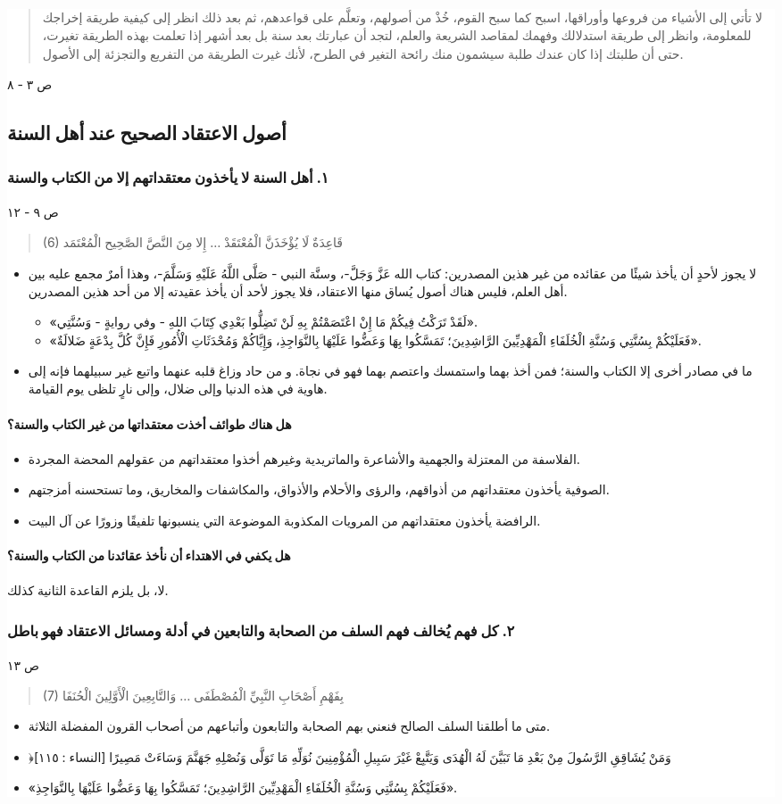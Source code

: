 > لا تأتي إلى الأشياء من فروعها وأوراقها، اسبح كما سبح القوم، خُذْ من أصولهم، وتعلَّم على قواعدهم، ثم بعد ذلك انظر إلى كيفية طريقة إخراجك للمعلومة، وانظر إلى طريقة استدلالك وفهمك لمقاصد الشريعة والعلم، لتجد أن عبارتك بعد سنة بل بعد أشهر إذا تعلمت بهذه الطريقة تغيرت، حتى أن طلبتك إذا كان عندك طلبة سيشمون منك رائحة التغير في الطرح، لأنك غيرت الطريقة من التفريع والتجزئة إلى الأصول.

ص ٣ - ٨

## أصول الاعتقاد الصحيح عند أهل السنة

### ١. أهل السنة لا يأخذون معتقداتهم إلا من الكتاب والسنة

ص ٩ - ١٢

> (6) قَاعِدَةٌ لَا يُؤْخَذَنَّ الْمُعْتَقَدْ … إِلا مِنَ النَّصَّ الصَّحِيح الْمُعْتَمَد
>
- لا يجوز لأحدٍ أن يأخذ شيئًا من عقائده من غير هذين المصدرين: كتاب الله عَزَّ وَجَلَّ-، وسنَّة النبي - صَلَّى اللَّهُ عَلَيْهِ وَسَلَّمَ-، وهذا أمرٌ مجمع عليه بين أهل العلم، فليس هناك أصول يُساق منها الاعتقاد، فلا يجوز لأحد أن يأخذ عقيدته إلا من أحد هذين المصدرين.
	- «لَقَدْ تَرَكْتُ فِيكُمْ مَا إِنْ اعْتَصَمْتُمْ بِهِ لَنْ تَضِلُّوا بَعْدِي كِتَابَ اللهِ - وفي روايةٍ - وَسُنَّتِي».
	- «فَعَلَيْكُمْ بِسُنَّتِي وَسُنَّةِ الْخُلَفَاءِ الْمَهْدِيِّينَ الرَّاشِدِينَ؛ تَمَسَّكُوا بِهَا وَعَضُّوا عَلَيْهَا بِالنَّوَاجِذِ، وَإِيَّاكُمْ وَمُحْدَثَاتِ الْأُمُورِ فَإِنَّ كُلَّ بِدْعَةٍ ضَلالَةٌ».

- ما في مصادر أخرى إلا الكتاب والسنة؛ فمن أخذ بهما واستمسك واعتصم بهما فهو في نجاة. و من حاد وزاغ قلبه عنهما واتبع غير سبيلهما فإنه إلى هاوية في هذه الدنيا وإلى ضلال، وإلى نارٍ تلظى يوم القيامة.

#### هل هناك طوائف أخذت معتقداتها من غير الكتاب والسنة؟

- الفلاسفة من المعتزلة والجهمية والأشاعرة والماتريدية وغيرهم أخذوا معتقداتهم من عقولهم المحضة المجردة.

- الصوفية يأخذون معتقداتهم من أذواقهم، والرؤى والأحلام والأذواق، والمكاشفات والمخاريق، وما تستحسنه أمزجتهم.

- الرافضة يأخذون معتقداتهم من المرويات المكذوبة الموضوعة التي ينسبونها تلفيقًا وزورًا عن آل البيت.

#### هل يكفي في الاهتداء أن نأخذ عقائدنا من الكتاب والسنة؟

لا، بل يلزم القاعدة الثانية كذلك.

### ٢. كل فهم يُخالف فهم السلف من الصحابة والتابعين في أدلة ومسائل الاعتقاد فهو باطل

ص ١٣

> (7) بِفَهْمِ أَصْحَابِ النَّبِيِّ الْمُصْطَفَى … وَالتَّابِعِينَ الْأَوَّلِينَ الْحُنَفَا

- متى ما أطلقنا السلف الصالح فنعني بهم الصحابة والتابعون وأتباعهم من أصحاب القرون المفضلة الثلاثة.

- ﴿وَمَنْ يُشَاقِقِ الرَّسُولَ مِنْ بَعْدِ مَا تَبَيَّنَ لَهُ الْهُدَى وَيَتَّبِعْ غَيْرَ سَبِيلِ الْمُؤْمِنِينَ نُوَلِّهِ مَا تَوَلَّى وَنُصْلِهِ جَهَنَّمَ وَسَاءَتْ مَصِيرًا [النساء : ١١٥]

- «فَعَلَيْكُمْ بِسُنَّتِي وَسُنَّةِ الْخُلَفَاءِ الْمَهْدِيِّينَ الرَّاشِدِينَ؛ تَمَسَّكُوا بِهَا وَعَضُّوا عَلَيْهَا بِالنَّوَاجِذِ».
